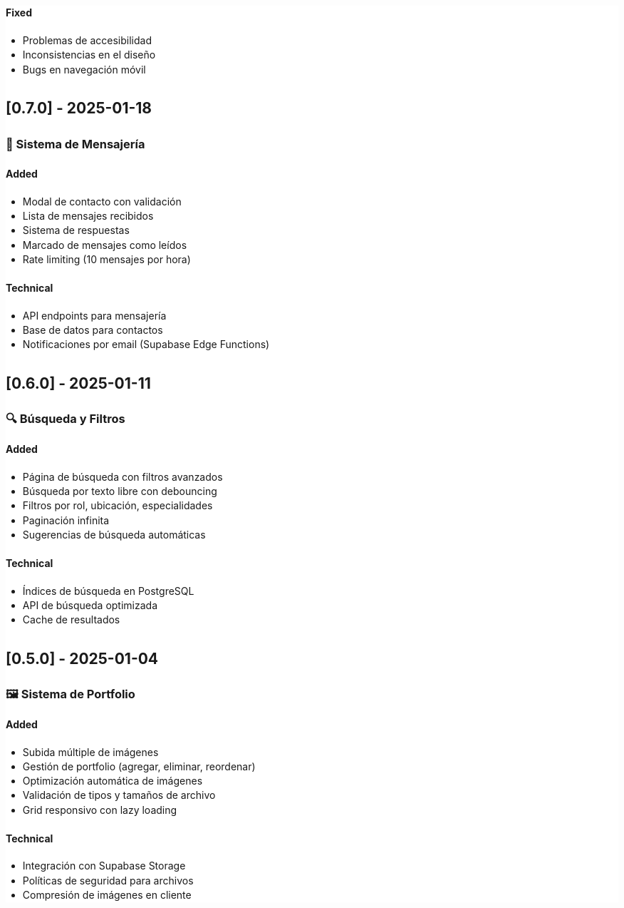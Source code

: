 #### Fixed
- Problemas de accesibilidad
- Inconsistencias en el diseño
- Bugs en navegación móvil

## [0.7.0] - 2025-01-18

### 💬 Sistema de Mensajería

#### Added
- Modal de contacto con validación
- Lista de mensajes recibidos
- Sistema de respuestas
- Marcado de mensajes como leídos
- Rate limiting (10 mensajes por hora)

#### Technical
- API endpoints para mensajería
- Base de datos para contactos
- Notificaciones por email (Supabase Edge Functions)

## [0.6.0] - 2025-01-11

### 🔍 Búsqueda y Filtros

#### Added
- Página de búsqueda con filtros avanzados
- Búsqueda por texto libre con debouncing
- Filtros por rol, ubicación, especialidades
- Paginación infinita
- Sugerencias de búsqueda automáticas

#### Technical
- Índices de búsqueda en PostgreSQL
- API de búsqueda optimizada
- Cache de resultados

## [0.5.0] - 2025-01-04

### 🖼️ Sistema de Portfolio

#### Added
- Subida múltiple de imágenes
- Gestión de portfolio (agregar, eliminar, reordenar)
- Optimización automática de imágenes
- Validación de tipos y tamaños de archivo
- Grid responsivo con lazy loading

#### Technical
- Integración con Supabase Storage
- Políticas de seguridad para archivos
- Compresión de imágenes en cliente
